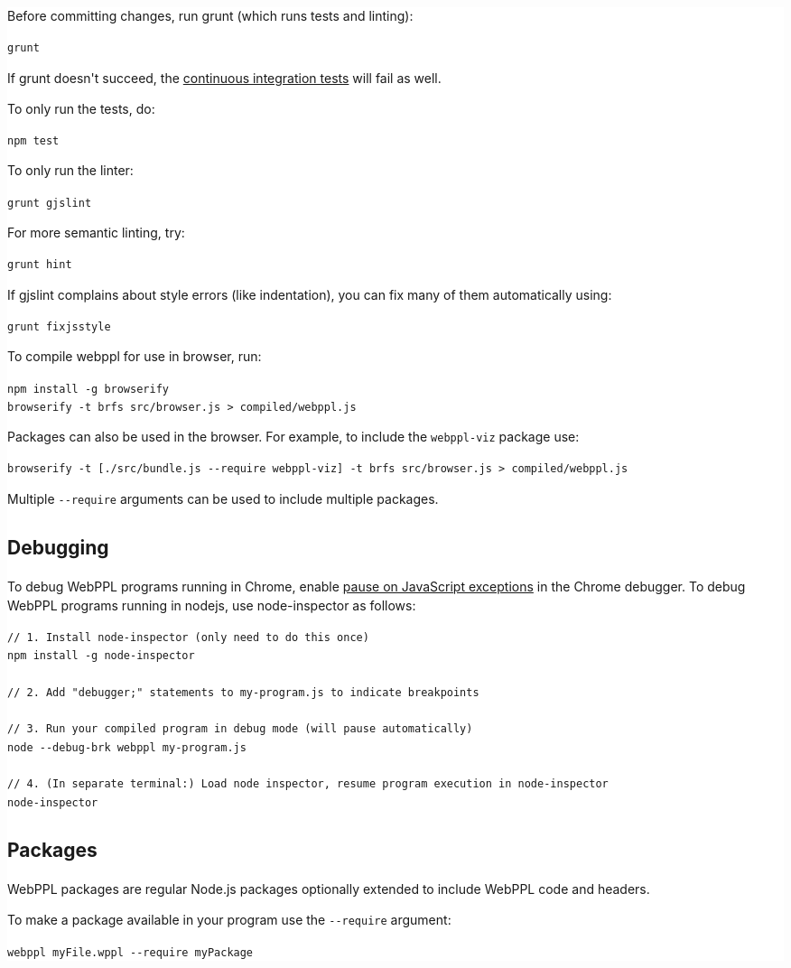 Before committing changes, run grunt (which runs tests and linting):

    grunt

If grunt doesn't succeed, the [continuous integration tests](https://travis-ci.org/probmods/webppl) will fail as well.

To only run the tests, do:

    npm test

To only run the linter:

    grunt gjslint

For more semantic linting, try:

    grunt hint

If gjslint complains about style errors (like indentation), you can fix many of them automatically using:

    grunt fixjsstyle

To compile webppl for use in browser, run:

    npm install -g browserify
    browserify -t brfs src/browser.js > compiled/webppl.js

Packages can also be used in the browser. For example, to include the `webppl-viz` package use:

    browserify -t [./src/bundle.js --require webppl-viz] -t brfs src/browser.js > compiled/webppl.js

Multiple `--require` arguments can be used to include multiple packages.

## Debugging

To debug WebPPL programs running in Chrome, enable [pause on JavaScript exceptions](https://developer.chrome.com/devtools/docs/javascript-debugging#pause-on-exceptions) in the Chrome debugger. To debug WebPPL programs running in nodejs, use node-inspector as follows:

    // 1. Install node-inspector (only need to do this once)
    npm install -g node-inspector

    // 2. Add "debugger;" statements to my-program.js to indicate breakpoints

    // 3. Run your compiled program in debug mode (will pause automatically)
    node --debug-brk webppl my-program.js

    // 4. (In separate terminal:) Load node inspector, resume program execution in node-inspector
    node-inspector


## Packages

WebPPL packages are regular Node.js packages optionally extended to include WebPPL code and headers.

To make a package available in your program use the `--require` argument:

    webppl myFile.wppl --require myPackage
